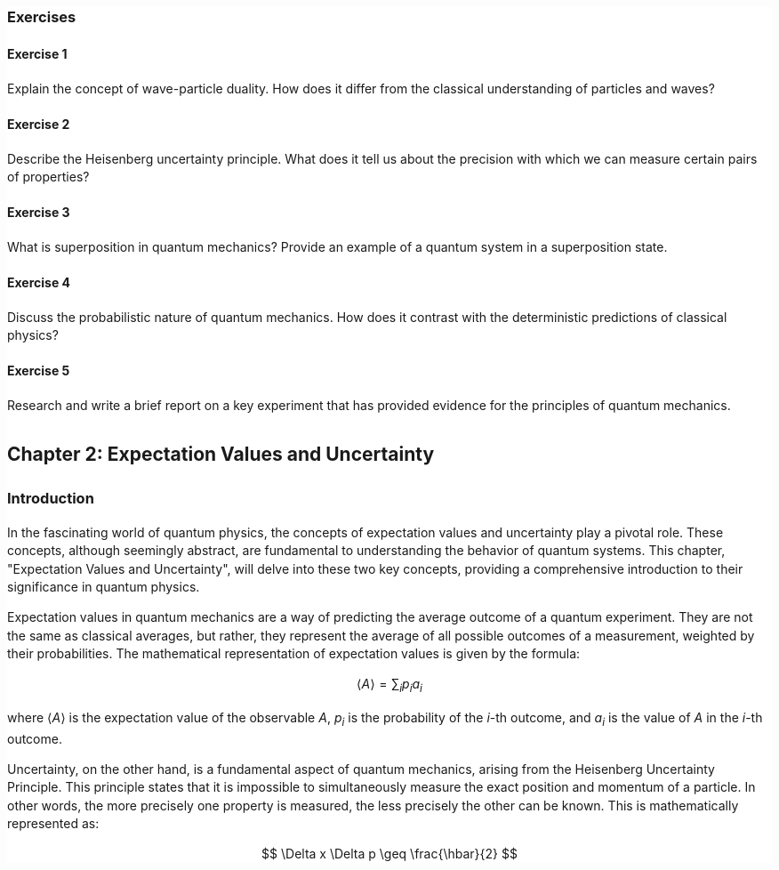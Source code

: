 ### Exercises

#### Exercise 1
Explain the concept of wave-particle duality. How does it differ from the classical understanding of particles and waves?

#### Exercise 2
Describe the Heisenberg uncertainty principle. What does it tell us about the precision with which we can measure certain pairs of properties?

#### Exercise 3
What is superposition in quantum mechanics? Provide an example of a quantum system in a superposition state.

#### Exercise 4
Discuss the probabilistic nature of quantum mechanics. How does it contrast with the deterministic predictions of classical physics?

#### Exercise 5
Research and write a brief report on a key experiment that has provided evidence for the principles of quantum mechanics.

## Chapter 2: Expectation Values and Uncertainty

### Introduction

In the fascinating world of quantum physics, the concepts of expectation values and uncertainty play a pivotal role. These concepts, although seemingly abstract, are fundamental to understanding the behavior of quantum systems. This chapter, "Expectation Values and Uncertainty", will delve into these two key concepts, providing a comprehensive introduction to their significance in quantum physics.

Expectation values in quantum mechanics are a way of predicting the average outcome of a quantum experiment. They are not the same as classical averages, but rather, they represent the average of all possible outcomes of a measurement, weighted by their probabilities. The mathematical representation of expectation values is given by the formula: 

$$
\langle A \rangle = \sum_i p_i a_i
$$

where $\langle A \rangle$ is the expectation value of the observable $A$, $p_i$ is the probability of the $i$-th outcome, and $a_i$ is the value of $A$ in the $i$-th outcome.

Uncertainty, on the other hand, is a fundamental aspect of quantum mechanics, arising from the Heisenberg Uncertainty Principle. This principle states that it is impossible to simultaneously measure the exact position and momentum of a particle. In other words, the more precisely one property is measured, the less precisely the other can be known. This is mathematically represented as:

$$
\Delta x \Delta p \geq \frac{\hbar}{2}
$$
